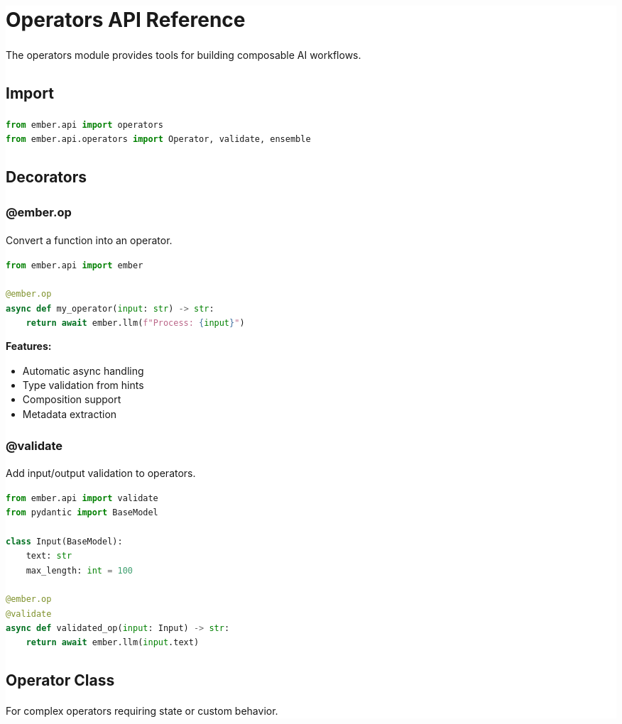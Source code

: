 # Operators API Reference

The operators module provides tools for building composable AI workflows.

## Import

```python
from ember.api import operators
from ember.api.operators import Operator, validate, ensemble
```

## Decorators

### @ember.op

Convert a function into an operator.

```python
from ember.api import ember

@ember.op
async def my_operator(input: str) -> str:
    return await ember.llm(f"Process: {input}")
```

**Features:**
- Automatic async handling
- Type validation from hints
- Composition support
- Metadata extraction

### @validate

Add input/output validation to operators.

```python
from ember.api import validate
from pydantic import BaseModel

class Input(BaseModel):
    text: str
    max_length: int = 100

@ember.op
@validate
async def validated_op(input: Input) -> str:
    return await ember.llm(input.text)
```

## Operator Class

For complex operators requiring state or custom behavior.
